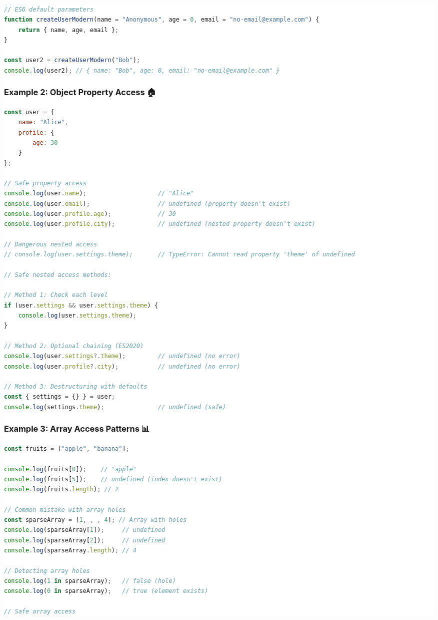 ```javascript
// ES6 default parameters
function createUserModern(name = "Anonymous", age = 0, email = "no-email@example.com") {
    return { name, age, email };
}

const user2 = createUserModern("Bob");
console.log(user2); // { name: "Bob", age: 0, email: "no-email@example.com" }
```

### Example 2: Object Property Access 🏠

```javascript
const user = {
    name: "Alice",
    profile: {
        age: 30
    }
};

// Safe property access
console.log(user.name);                    // "Alice"
console.log(user.email);                   // undefined (property doesn't exist)
console.log(user.profile.age);             // 30
console.log(user.profile.city);            // undefined (nested property doesn't exist)

// Dangerous nested access
// console.log(user.settings.theme);       // TypeError: Cannot read property 'theme' of undefined

// Safe nested access methods:

// Method 1: Check each level
if (user.settings && user.settings.theme) {
    console.log(user.settings.theme);
}

// Method 2: Optional chaining (ES2020)
console.log(user.settings?.theme);         // undefined (no error)
console.log(user.profile?.city);           // undefined (no error)

// Method 3: Destructuring with defaults
const { settings = {} } = user;
console.log(settings.theme);               // undefined (safe)
```

### Example 3: Array Access Patterns 📊

```javascript
const fruits = ["apple", "banana"];

console.log(fruits[0]);    // "apple"
console.log(fruits[5]);    // undefined (index doesn't exist)
console.log(fruits.length); // 2

// Common mistake with array holes
const sparseArray = [1, , , 4]; // Array with holes
console.log(sparseArray[1]);     // undefined
console.log(sparseArray[2]);     // undefined
console.log(sparseArray.length); // 4

// Detecting array holes
console.log(1 in sparseArray);   // false (hole)
console.log(0 in sparseArray);   // true (element exists)

// Safe array access
```